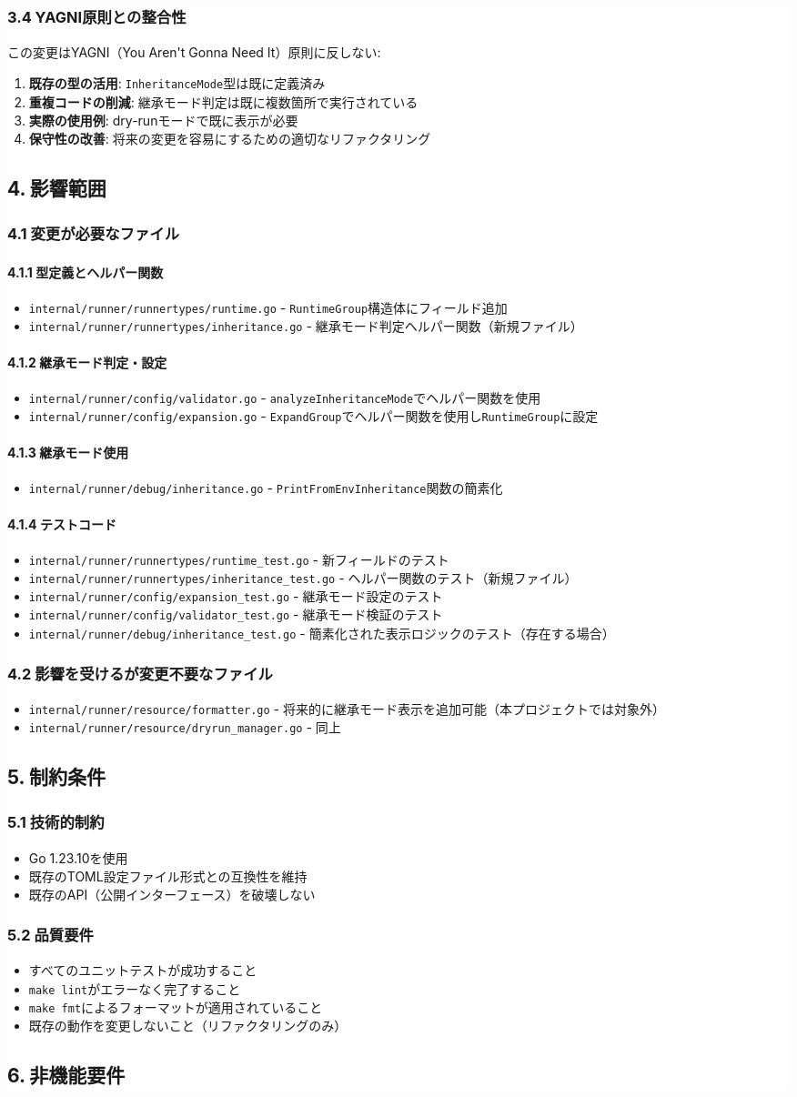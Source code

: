 ### 3.4 YAGNI原則との整合性
この変更はYAGNI（You Aren't Gonna Need It）原則に反しない:

1. **既存の型の活用**: `InheritanceMode`型は既に定義済み
2. **重複コードの削減**: 継承モード判定は既に複数箇所で実行されている
3. **実際の使用例**: dry-runモードで既に表示が必要
4. **保守性の改善**: 将来の変更を容易にするための適切なリファクタリング

## 4. 影響範囲

### 4.1 変更が必要なファイル

#### 4.1.1 型定義とヘルパー関数
- `internal/runner/runnertypes/runtime.go` - `RuntimeGroup`構造体にフィールド追加
- `internal/runner/runnertypes/inheritance.go` - 継承モード判定ヘルパー関数（新規ファイル）

#### 4.1.2 継承モード判定・設定
- `internal/runner/config/validator.go` - `analyzeInheritanceMode`でヘルパー関数を使用
- `internal/runner/config/expansion.go` - `ExpandGroup`でヘルパー関数を使用し`RuntimeGroup`に設定

#### 4.1.3 継承モード使用
- `internal/runner/debug/inheritance.go` - `PrintFromEnvInheritance`関数の簡素化

#### 4.1.4 テストコード
- `internal/runner/runnertypes/runtime_test.go` - 新フィールドのテスト
- `internal/runner/runnertypes/inheritance_test.go` - ヘルパー関数のテスト（新規ファイル）
- `internal/runner/config/expansion_test.go` - 継承モード設定のテスト
- `internal/runner/config/validator_test.go` - 継承モード検証のテスト
- `internal/runner/debug/inheritance_test.go` - 簡素化された表示ロジックのテスト（存在する場合）

### 4.2 影響を受けるが変更不要なファイル
- `internal/runner/resource/formatter.go` - 将来的に継承モード表示を追加可能（本プロジェクトでは対象外）
- `internal/runner/resource/dryrun_manager.go` - 同上

## 5. 制約条件

### 5.1 技術的制約
- Go 1.23.10を使用
- 既存のTOML設定ファイル形式との互換性を維持
- 既存のAPI（公開インターフェース）を破壊しない

### 5.2 品質要件
- すべてのユニットテストが成功すること
- `make lint`がエラーなく完了すること
- `make fmt`によるフォーマットが適用されていること
- 既存の動作を変更しないこと（リファクタリングのみ）

## 6. 非機能要件

